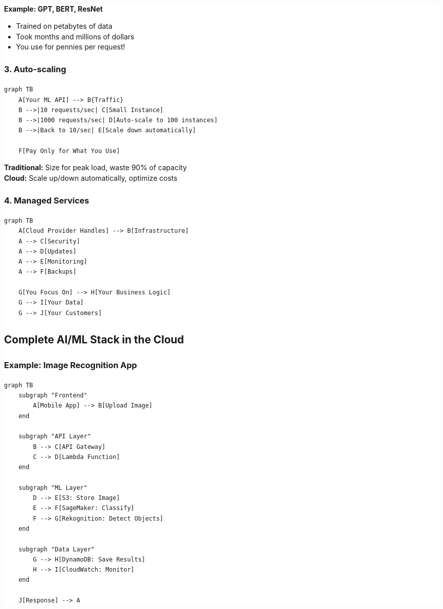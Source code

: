 **Example: GPT, BERT, ResNet**
- Trained on petabytes of data
- Took months and millions of dollars
- You use for pennies per request!

### 3. Auto-scaling

```mermaid
graph TB
    A[Your ML API] --> B{Traffic}
    B -->|10 requests/sec| C[Small Instance]
    B -->|1000 requests/sec| D[Auto-scale to 100 instances]
    B -->|Back to 10/sec| E[Scale down automatically]
    
    F[Pay Only for What You Use]
```

**Traditional:** Size for peak load, waste 90% of capacity  
**Cloud:** Scale up/down automatically, optimize costs

### 4. Managed Services

```mermaid
graph TB
    A[Cloud Provider Handles] --> B[Infrastructure]
    A --> C[Security]
    A --> D[Updates]
    A --> E[Monitoring]
    A --> F[Backups]
    
    G[You Focus On] --> H[Your Business Logic]
    G --> I[Your Data]
    G --> J[Your Customers]
```

## Complete AI/ML Stack in the Cloud

### Example: Image Recognition App

```mermaid
graph TB
    subgraph "Frontend"
        A[Mobile App] --> B[Upload Image]
    end
    
    subgraph "API Layer"
        B --> C[API Gateway]
        C --> D[Lambda Function]
    end
    
    subgraph "ML Layer"
        D --> E[S3: Store Image]
        E --> F[SageMaker: Classify]
        F --> G[Rekognition: Detect Objects]
    end
    
    subgraph "Data Layer"
        G --> H[DynamoDB: Save Results]
        H --> I[CloudWatch: Monitor]
    end
    
    J[Response] --> A
```
